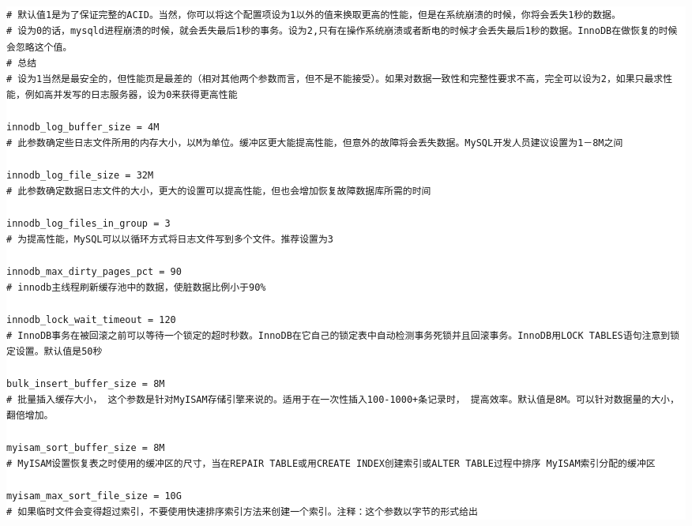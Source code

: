     # 默认值1是为了保证完整的ACID。当然，你可以将这个配置项设为1以外的值来换取更高的性能，但是在系统崩溃的时候，你将会丢失1秒的数据。
    # 设为0的话，mysqld进程崩溃的时候，就会丢失最后1秒的事务。设为2,只有在操作系统崩溃或者断电的时候才会丢失最后1秒的数据。InnoDB在做恢复的时候会忽略这个值。
    # 总结
    # 设为1当然是最安全的，但性能页是最差的（相对其他两个参数而言，但不是不能接受）。如果对数据一致性和完整性要求不高，完全可以设为2，如果只最求性能，例如高并发写的日志服务器，设为0来获得更高性能

    innodb_log_buffer_size = 4M
    # 此参数确定些日志文件所用的内存大小，以M为单位。缓冲区更大能提高性能，但意外的故障将会丢失数据。MySQL开发人员建议设置为1－8M之间

    innodb_log_file_size = 32M
    # 此参数确定数据日志文件的大小，更大的设置可以提高性能，但也会增加恢复故障数据库所需的时间

    innodb_log_files_in_group = 3
    # 为提高性能，MySQL可以以循环方式将日志文件写到多个文件。推荐设置为3

    innodb_max_dirty_pages_pct = 90
    # innodb主线程刷新缓存池中的数据，使脏数据比例小于90%

    innodb_lock_wait_timeout = 120
    # InnoDB事务在被回滚之前可以等待一个锁定的超时秒数。InnoDB在它自己的锁定表中自动检测事务死锁并且回滚事务。InnoDB用LOCK TABLES语句注意到锁定设置。默认值是50秒

    bulk_insert_buffer_size = 8M
    # 批量插入缓存大小， 这个参数是针对MyISAM存储引擎来说的。适用于在一次性插入100-1000+条记录时， 提高效率。默认值是8M。可以针对数据量的大小，翻倍增加。

    myisam_sort_buffer_size = 8M
    # MyISAM设置恢复表之时使用的缓冲区的尺寸，当在REPAIR TABLE或用CREATE INDEX创建索引或ALTER TABLE过程中排序 MyISAM索引分配的缓冲区

    myisam_max_sort_file_size = 10G
    # 如果临时文件会变得超过索引，不要使用快速排序索引方法来创建一个索引。注释：这个参数以字节的形式给出
